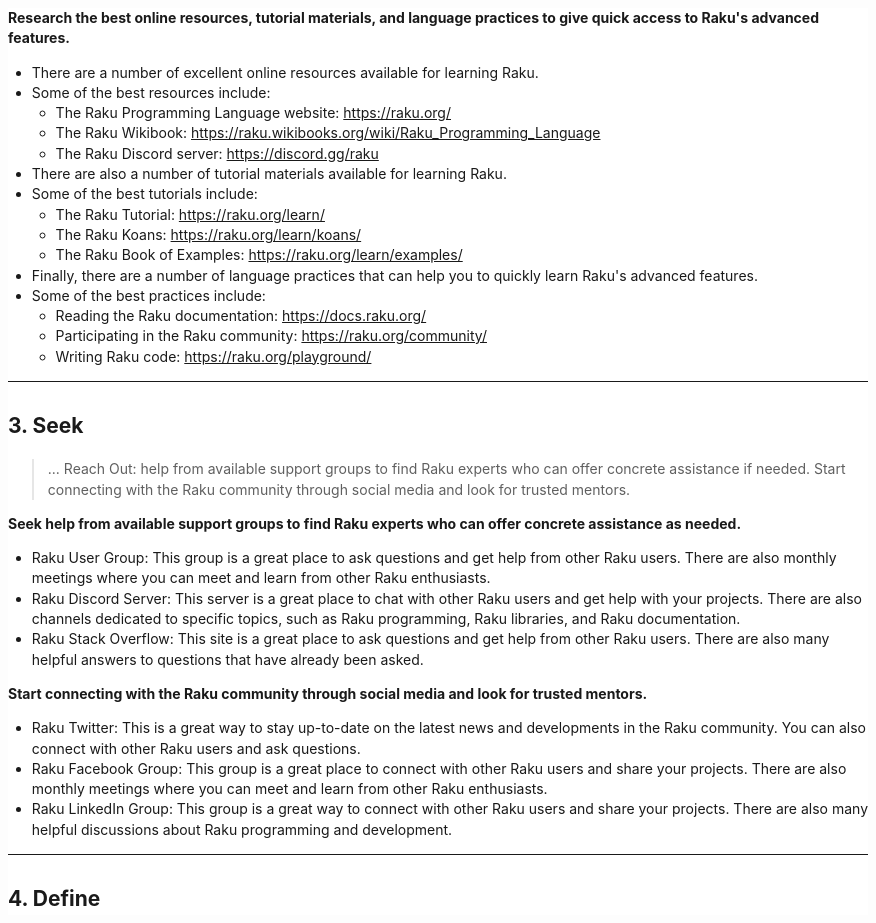 **Research the best online resources, tutorial materials, and language practices to give quick access to Raku's advanced features.**

* There are a number of excellent online resources available for learning Raku.
* Some of the best resources include:
  * The Raku Programming Language website: https://raku.org/
  * The Raku Wikibook: https://raku.wikibooks.org/wiki/Raku_Programming_Language
  * The Raku Discord server: https://discord.gg/raku
* There are also a number of tutorial materials available for learning Raku.
* Some of the best tutorials include:
  * The Raku Tutorial: https://raku.org/learn/
  * The Raku Koans: https://raku.org/learn/koans/
  * The Raku Book of Examples: https://raku.org/learn/examples/
* Finally, there are a number of language practices that can help you to quickly learn Raku's advanced features.
* Some of the best practices include:
  * Reading the Raku documentation: https://docs.raku.org/
  * Participating in the Raku community: https://raku.org/community/
  * Writing Raku code: https://raku.org/playground/

------

## 3. Seek

>...  Reach Out:  help from available support groups to find Raku experts who can offer concrete assistance if needed. Start connecting with the Raku community through social media and look for trusted mentors.



**Seek help from available support groups to find Raku experts who can offer concrete assistance as needed.**

* Raku User Group: This group is a great place to ask questions and get help from other Raku users. There are also monthly meetings where you can meet and learn from other Raku enthusiasts.
* Raku Discord Server: This server is a great place to chat with other Raku users and get help with your projects. There are also channels dedicated to specific topics, such as Raku programming, Raku libraries, and Raku documentation.
* Raku Stack Overflow: This site is a great place to ask questions and get help from other Raku users. There are also many helpful answers to questions that have already been asked.

**Start connecting with the Raku community through social media and look for trusted mentors.**

* Raku Twitter: This is a great way to stay up-to-date on the latest news and developments in the Raku community. You can also connect with other Raku users and ask questions.
* Raku Facebook Group: This group is a great place to connect with other Raku users and share your projects. There are also monthly meetings where you can meet and learn from other Raku enthusiasts.
* Raku LinkedIn Group: This group is a great way to connect with other Raku users and share your projects. There are also many helpful discussions about Raku programming and development.

------

## 4. Define
